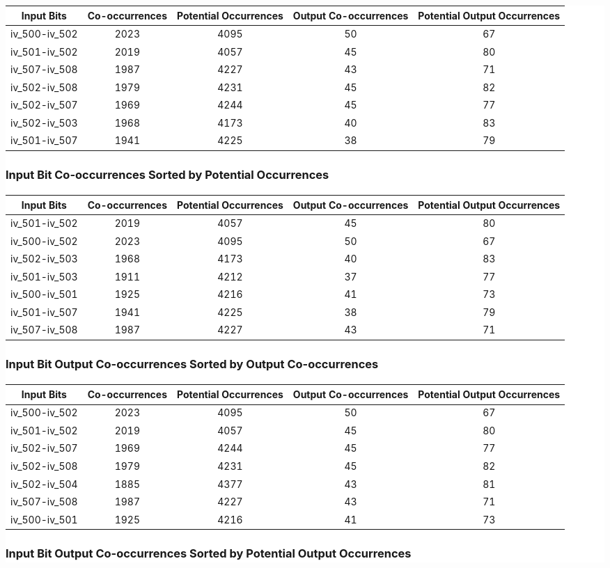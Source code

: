 | Input Bits | Co-occurrences | Potential Occurrences | Output Co-occurrences | Potential Output Occurrences |
|:----------:|:--------------:|:---------------------:|:---------------------:|:----------------------------:|
| iv_500-iv_502 | 2023 | 4095 | 50 | 67 |
| iv_501-iv_502 | 2019 | 4057 | 45 | 80 |
| iv_507-iv_508 | 1987 | 4227 | 43 | 71 |
| iv_502-iv_508 | 1979 | 4231 | 45 | 82 |
| iv_502-iv_507 | 1969 | 4244 | 45 | 77 |
| iv_502-iv_503 | 1968 | 4173 | 40 | 83 |
| iv_501-iv_507 | 1941 | 4225 | 38 | 79 |

### Input Bit Co-occurrences Sorted by Potential Occurrences

| Input Bits | Co-occurrences | Potential Occurrences | Output Co-occurrences | Potential Output Occurrences |
|:----------:|:--------------:|:---------------------:|:---------------------:|:----------------------------:|
| iv_501-iv_502 | 2019 | 4057 | 45 | 80 |
| iv_500-iv_502 | 2023 | 4095 | 50 | 67 |
| iv_502-iv_503 | 1968 | 4173 | 40 | 83 |
| iv_501-iv_503 | 1911 | 4212 | 37 | 77 |
| iv_500-iv_501 | 1925 | 4216 | 41 | 73 |
| iv_501-iv_507 | 1941 | 4225 | 38 | 79 |
| iv_507-iv_508 | 1987 | 4227 | 43 | 71 |

### Input Bit Output Co-occurrences Sorted by Output Co-occurrences

| Input Bits | Co-occurrences | Potential Occurrences | Output Co-occurrences | Potential Output Occurrences |
|:----------:|:--------------:|:---------------------:|:---------------------:|:----------------------------:|
| iv_500-iv_502 | 2023 | 4095 | 50 | 67 |
| iv_501-iv_502 | 2019 | 4057 | 45 | 80 |
| iv_502-iv_507 | 1969 | 4244 | 45 | 77 |
| iv_502-iv_508 | 1979 | 4231 | 45 | 82 |
| iv_502-iv_504 | 1885 | 4377 | 43 | 81 |
| iv_507-iv_508 | 1987 | 4227 | 43 | 71 |
| iv_500-iv_501 | 1925 | 4216 | 41 | 73 |

### Input Bit Output Co-occurrences Sorted by Potential Output Occurrences
